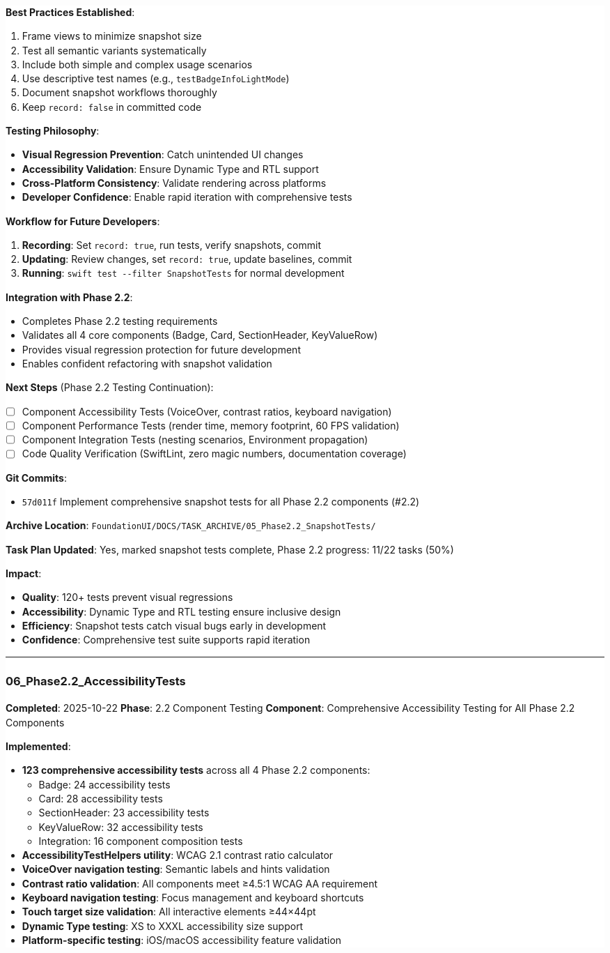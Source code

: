 **Best Practices Established**:
1. Frame views to minimize snapshot size
2. Test all semantic variants systematically
3. Include both simple and complex usage scenarios
4. Use descriptive test names (e.g., `testBadgeInfoLightMode`)
5. Document snapshot workflows thoroughly
6. Keep `record: false` in committed code

**Testing Philosophy**:
- **Visual Regression Prevention**: Catch unintended UI changes
- **Accessibility Validation**: Ensure Dynamic Type and RTL support
- **Cross-Platform Consistency**: Validate rendering across platforms
- **Developer Confidence**: Enable rapid iteration with comprehensive tests

**Workflow for Future Developers**:
1. **Recording**: Set `record: true`, run tests, verify snapshots, commit
2. **Updating**: Review changes, set `record: true`, update baselines, commit
3. **Running**: `swift test --filter SnapshotTests` for normal development

**Integration with Phase 2.2**:
- Completes Phase 2.2 testing requirements
- Validates all 4 core components (Badge, Card, SectionHeader, KeyValueRow)
- Provides visual regression protection for future development
- Enables confident refactoring with snapshot validation

**Next Steps** (Phase 2.2 Testing Continuation):
- [ ] Component Accessibility Tests (VoiceOver, contrast ratios, keyboard navigation)
- [ ] Component Performance Tests (render time, memory footprint, 60 FPS validation)
- [ ] Component Integration Tests (nesting scenarios, Environment propagation)
- [ ] Code Quality Verification (SwiftLint, zero magic numbers, documentation coverage)

**Git Commits**:
- `57d011f` Implement comprehensive snapshot tests for all Phase 2.2 components (#2.2)

**Archive Location**: `FoundationUI/DOCS/TASK_ARCHIVE/05_Phase2.2_SnapshotTests/`

**Task Plan Updated**: Yes, marked snapshot tests complete, Phase 2.2 progress: 11/22 tasks (50%)

**Impact**:
- **Quality**: 120+ tests prevent visual regressions
- **Accessibility**: Dynamic Type and RTL testing ensure inclusive design
- **Efficiency**: Snapshot tests catch visual bugs early in development
- **Confidence**: Comprehensive test suite supports rapid iteration

---

### 06_Phase2.2_AccessibilityTests
**Completed**: 2025-10-22
**Phase**: 2.2 Component Testing
**Component**: Comprehensive Accessibility Testing for All Phase 2.2 Components

**Implemented**:
- **123 comprehensive accessibility tests** across all 4 Phase 2.2 components:
  - Badge: 24 accessibility tests
  - Card: 28 accessibility tests
  - SectionHeader: 23 accessibility tests
  - KeyValueRow: 32 accessibility tests
  - Integration: 16 component composition tests
- **AccessibilityTestHelpers utility**: WCAG 2.1 contrast ratio calculator
- **VoiceOver navigation testing**: Semantic labels and hints validation
- **Contrast ratio validation**: All components meet ≥4.5:1 WCAG AA requirement
- **Keyboard navigation testing**: Focus management and keyboard shortcuts
- **Touch target size validation**: All interactive elements ≥44×44pt
- **Dynamic Type testing**: XS to XXXL accessibility size support
- **Platform-specific testing**: iOS/macOS accessibility feature validation
